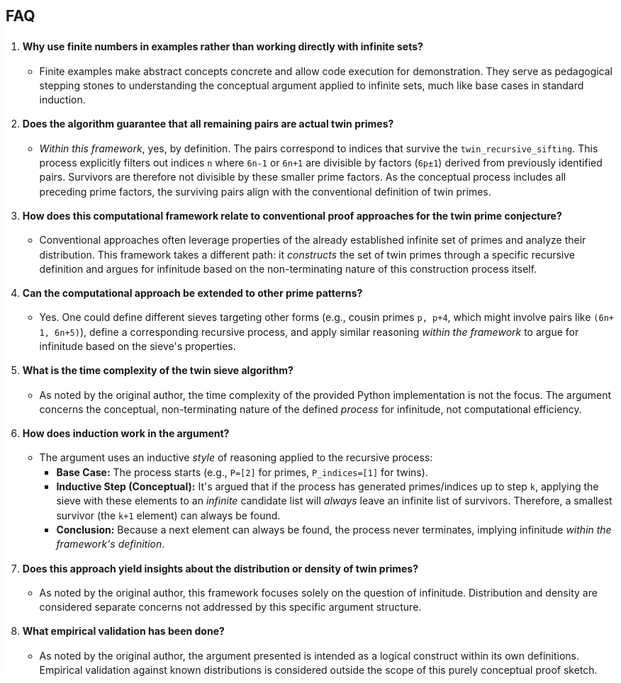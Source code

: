 
## FAQ

1.  **Why use finite numbers in examples rather than working directly with infinite sets?**

    - Finite examples make abstract concepts concrete and allow code execution for demonstration. They serve as pedagogical stepping stones to understanding the conceptual argument applied to infinite sets, much like base cases in standard induction.

2.  **Does the algorithm guarantee that all remaining pairs are actual twin primes?**

    - _Within this framework_, yes, by definition. The pairs correspond to indices that survive the `twin_recursive_sifting`. This process explicitly filters out indices `n` where `6n-1` or `6n+1` are divisible by factors (`6p±1`) derived from previously identified pairs. Survivors are therefore not divisible by these smaller prime factors. As the conceptual process includes all preceding prime factors, the surviving pairs align with the conventional definition of twin primes.

3.  **How does this computational framework relate to conventional proof approaches for the twin prime conjecture?**

    - Conventional approaches often leverage properties of the already established infinite set of primes and analyze their distribution. This framework takes a different path: it _constructs_ the set of twin primes through a specific recursive definition and argues for infinitude based on the non-terminating nature of this construction process itself.

4.  **Can the computational approach be extended to other prime patterns?**

    - Yes. One could define different sieves targeting other forms (e.g., cousin primes `p, p+4`, which might involve pairs like `(6n+1, 6n+5)`), define a corresponding recursive process, and apply similar reasoning _within the framework_ to argue for infinitude based on the sieve's properties.

5.  **What is the time complexity of the twin sieve algorithm?**

    - As noted by the original author, the time complexity of the provided Python implementation is not the focus. The argument concerns the conceptual, non-terminating nature of the defined _process_ for infinitude, not computational efficiency.

6.  **How does induction work in the argument?**

    - The argument uses an inductive _style_ of reasoning applied to the recursive process:
      - **Base Case:** The process starts (e.g., `P=[2]` for primes, `P_indices=[1]` for twins).
      - **Inductive Step (Conceptual):** It's argued that if the process has generated primes/indices up to step `k`, applying the sieve with these elements to an _infinite_ candidate list will _always_ leave an infinite list of survivors. Therefore, a smallest survivor (the `k+1` element) can always be found.
      - **Conclusion:** Because a next element can always be found, the process never terminates, implying infinitude _within the framework's definition_.

7.  **Does this approach yield insights about the distribution or density of twin primes?**

    - As noted by the original author, this framework focuses solely on the question of infinitude. Distribution and density are considered separate concerns not addressed by this specific argument structure.

8.  **What empirical validation has been done?**

    - As noted by the original author, the argument presented is intended as a logical construct within its own definitions. Empirical validation against known distributions is considered outside the scope of this purely conceptual proof sketch.
